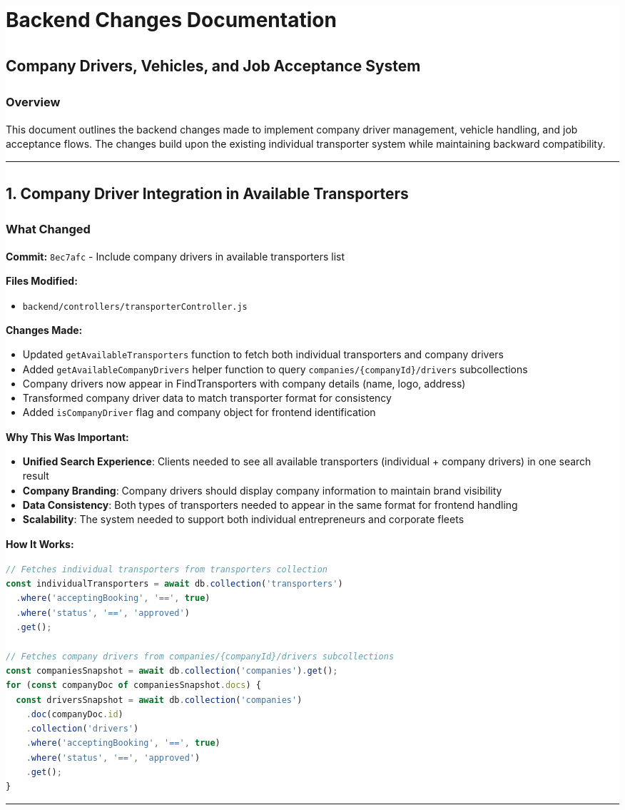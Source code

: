 # Backend Changes Documentation
## Company Drivers, Vehicles, and Job Acceptance System

### Overview
This document outlines the backend changes made to implement company driver management, vehicle handling, and job acceptance flows. The changes build upon the existing individual transporter system while maintaining backward compatibility.

---

## 1. Company Driver Integration in Available Transporters

### What Changed
**Commit:** `8ec7afc` - Include company drivers in available transporters list

**Files Modified:**
- `backend/controllers/transporterController.js`

**Changes Made:**
- Updated `getAvailableTransporters` function to fetch both individual transporters and company drivers
- Added `getAvailableCompanyDrivers` helper function to query `companies/{companyId}/drivers` subcollections
- Company drivers now appear in FindTransporters with company details (name, logo, address)
- Transformed company driver data to match transporter format for consistency
- Added `isCompanyDriver` flag and company object for frontend identification

**Why This Was Important:**
- **Unified Search Experience**: Clients needed to see all available transporters (individual + company drivers) in one search result
- **Company Branding**: Company drivers should display company information to maintain brand visibility
- **Data Consistency**: Both types of transporters needed to appear in the same format for frontend handling
- **Scalability**: The system needed to support both individual entrepreneurs and corporate fleets

**How It Works:**
```javascript
// Fetches individual transporters from transporters collection
const individualTransporters = await db.collection('transporters')
  .where('acceptingBooking', '==', true)
  .where('status', '==', 'approved')
  .get();

// Fetches company drivers from companies/{companyId}/drivers subcollections
const companiesSnapshot = await db.collection('companies').get();
for (const companyDoc of companiesSnapshot.docs) {
  const driversSnapshot = await db.collection('companies')
    .doc(companyDoc.id)
    .collection('drivers')
    .where('acceptingBooking', '==', true)
    .where('status', '==', 'approved')
    .get();
}
```

---